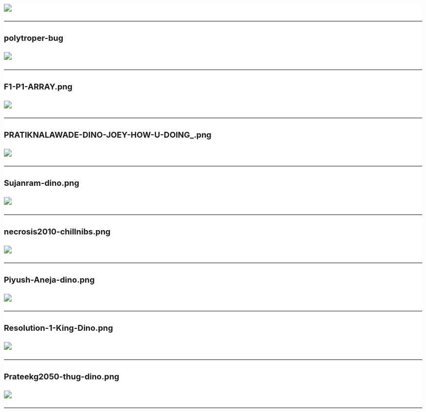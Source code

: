 ![](dinos/polytroper-chick-hat-dino.png)

---

### polytroper-bug

![](dinos/polytroper-bug.png)

---

### F1-P1-ARRAY.png

![](dinos/F1-P1-ARRAY.png)

---

### PRATIKNALAWADE-DINO-JOEY-HOW-U-DOING_.png

![](dinos/PRATIKNALAWADE-DINO-JOEY-HOW-U-DOING_.png)

---

### Sujanram-dino.png

![](dinos/Sujanram-dino.png)

---

### necrosis2010-chillnibs.png

![](dinos/necrosis2010-chillnibs.png)

---

### Piyush-Aneja-dino.png

![](dinos/Piyush-Aneja-dino.png)

---

### Resolution-1-King-Dino.png

![](dinos/Resolution-1-King-Dino.png)

---

### Prateekg2050-thug-dino.png

![](dinos/Prateekg2050-thug-dino.png)

---